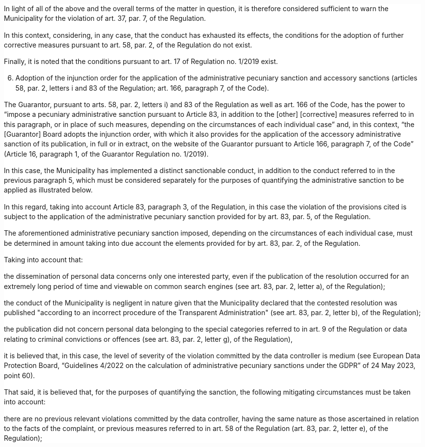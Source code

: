 In light of all of the above and the overall terms of the matter in question, it is therefore considered sufficient to warn the Municipality for the violation of art. 37, par. 7, of the Regulation.

In this context, considering, in any case, that the conduct has exhausted its effects, the conditions for the adoption of further corrective measures pursuant to art. 58, par. 2, of the Regulation do not exist.

Finally, it is noted that the conditions pursuant to art. 17 of Regulation no. 1/2019 exist.

6. Adoption of the injunction order for the application of the administrative pecuniary sanction and accessory sanctions (articles 58, par. 2, letters i and 83 of the Regulation; art. 166, paragraph 7, of the Code).

The Guarantor, pursuant to arts. 58, par. 2, letters i) and 83 of the Regulation as well as art. 166 of the Code, has the power to “impose a pecuniary administrative sanction pursuant to Article 83, in addition to the \[other\] \[corrective\] measures referred to in this paragraph, or in place of such measures, depending on the circumstances of each individual case” and, in this context, “the \[Guarantor\] Board adopts the injunction order, with which it also provides for the application of the accessory administrative sanction of its publication, in full or in extract, on the website of the Guarantor pursuant to Article 166, paragraph 7, of the Code” (Article 16, paragraph 1, of the Guarantor Regulation no. 1/2019).

In this case, the Municipality has implemented a distinct sanctionable conduct, in addition to the conduct referred to in the previous paragraph 5, which must be considered separately for the purposes of quantifying the administrative sanction to be applied as illustrated below.

In this regard, taking into account Article 83, paragraph 3, of the Regulation, in this case the violation of the provisions cited is subject to the application of the administrative pecuniary sanction provided for by art. 83, par. 5, of the Regulation.

The aforementioned administrative pecuniary sanction imposed, depending on the circumstances of each individual case, must be determined in amount taking into due account the elements provided for by art. 83, par. 2, of the Regulation.

Taking into account that:

the dissemination of personal data concerns only one interested party, even if the publication of the resolution occurred for an extremely long period of time and viewable on common search engines (see art. 83, par. 2, letter a), of the Regulation);

the conduct of the Municipality is negligent in nature given that the Municipality declared that the contested resolution was published "according to an incorrect procedure of the Transparent Administration" (see art. 83, par. 2, letter b), of the Regulation);

the publication did not concern personal data belonging to the special categories referred to in art. 9 of the Regulation or data relating to criminal convictions or offences (see art. 83, par. 2, letter g), of the Regulation),

it is believed that, in this case, the level of severity of the violation committed by the data controller is medium (see European Data Protection Board, “Guidelines 4/2022 on the calculation of administrative pecuniary sanctions under the GDPR” of 24 May 2023, point 60).

That said, it is believed that, for the purposes of quantifying the sanction, the following mitigating circumstances must be taken into account:

there are no previous relevant violations committed by the data controller, having the same nature as those ascertained in relation to the facts of the complaint, or previous measures referred to in art. 58 of the Regulation (art. 83, par. 2, letter e), of the Regulation);
